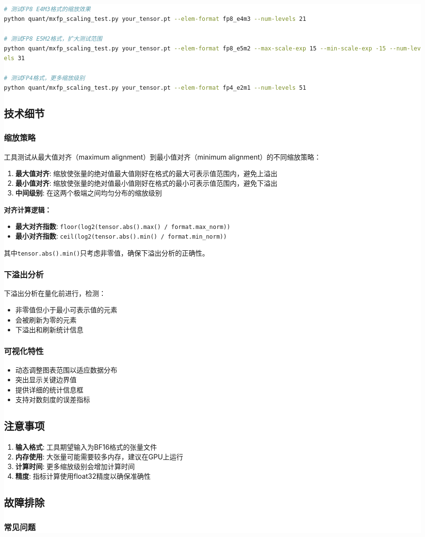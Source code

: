 ```bash
# 测试FP8 E4M3格式的缩放效果
python quant/mxfp_scaling_test.py your_tensor.pt --elem-format fp8_e4m3 --num-levels 21

# 测试FP8 E5M2格式，扩大测试范围
python quant/mxfp_scaling_test.py your_tensor.pt --elem-format fp8_e5m2 --max-scale-exp 15 --min-scale-exp -15 --num-levels 31

# 测试FP4格式，更多缩放级别
python quant/mxfp_scaling_test.py your_tensor.pt --elem-format fp4_e2m1 --num-levels 51
```

## 技术细节

### 缩放策略

工具测试从最大值对齐（maximum alignment）到最小值对齐（minimum alignment）的不同缩放策略：

1. **最大值对齐**: 缩放使张量的绝对值最大值刚好在格式的最大可表示值范围内，避免上溢出
2. **最小值对齐**: 缩放使张量的绝对值最小值刚好在格式的最小可表示值范围内，避免下溢出
3. **中间级别**: 在这两个极端之间均匀分布的缩放级别

**对齐计算逻辑：**
- **最大对齐指数**: `floor(log2(tensor.abs().max() / format.max_norm))`
- **最小对齐指数**: `ceil(log2(tensor.abs().min() / format.min_norm))`

其中`tensor.abs().min()`只考虑非零值，确保下溢出分析的正确性。

### 下溢出分析

下溢出分析在量化前进行，检测：
- 非零值但小于最小可表示值的元素
- 会被刷新为零的元素
- 下溢出和刷新统计信息

### 可视化特性

- 动态调整图表范围以适应数据分布
- 突出显示关键边界值
- 提供详细的统计信息框
- 支持对数刻度的误差指标

## 注意事项

1. **输入格式**: 工具期望输入为BF16格式的张量文件
2. **内存使用**: 大张量可能需要较多内存，建议在GPU上运行
3. **计算时间**: 更多缩放级别会增加计算时间
4. **精度**: 指标计算使用float32精度以确保准确性

## 故障排除

### 常见问题
